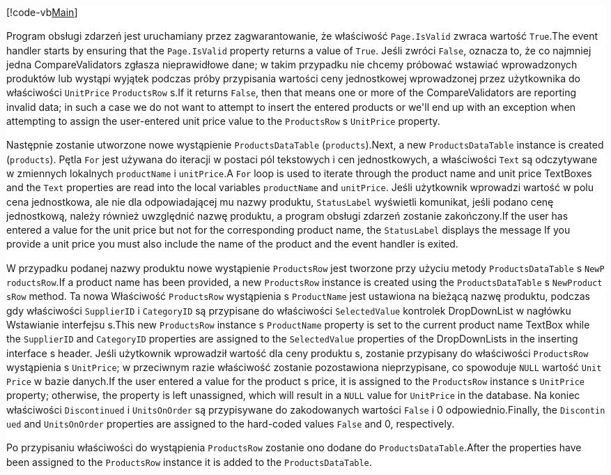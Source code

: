 [!code-vb[Main](batch-inserting-vb/samples/sample6.vb)]

<span data-ttu-id="3d48f-283">Program obsługi zdarzeń jest uruchamiany przez zagwarantowanie, że właściwość `Page.IsValid` zwraca wartość `True`.</span><span class="sxs-lookup"><span data-stu-id="3d48f-283">The event handler starts by ensuring that the `Page.IsValid` property returns a value of `True`.</span></span> <span data-ttu-id="3d48f-284">Jeśli zwróci `False`, oznacza to, że co najmniej jedna CompareValidators zgłasza nieprawidłowe dane; w takim przypadku nie chcemy próbować wstawiać wprowadzonych produktów lub wystąpi wyjątek podczas próby przypisania wartości ceny jednostkowej wprowadzonej przez użytkownika do właściwości `UnitPrice` `ProductsRow` s.</span><span class="sxs-lookup"><span data-stu-id="3d48f-284">If it returns `False`, then that means one or more of the CompareValidators are reporting invalid data; in such a case we do not want to attempt to insert the entered products or we'll end up with an exception when attempting to assign the user-entered unit price value to the `ProductsRow` s `UnitPrice` property.</span></span>

<span data-ttu-id="3d48f-285">Następnie zostanie utworzone nowe wystąpienie `ProductsDataTable` (`products`).</span><span class="sxs-lookup"><span data-stu-id="3d48f-285">Next, a new `ProductsDataTable` instance is created (`products`).</span></span> <span data-ttu-id="3d48f-286">Pętla `For` jest używana do iteracji w postaci pól tekstowych i cen jednostkowych, a właściwości `Text` są odczytywane w zmiennych lokalnych `productName` i `unitPrice`.</span><span class="sxs-lookup"><span data-stu-id="3d48f-286">A `For` loop is used to iterate through the product name and unit price TextBoxes and the `Text` properties are read into the local variables `productName` and `unitPrice`.</span></span> <span data-ttu-id="3d48f-287">Jeśli użytkownik wprowadzi wartość w polu cena jednostkowa, ale nie dla odpowiadającej mu nazwy produktu, `StatusLabel` wyświetli komunikat, jeśli podano cenę jednostkową, należy również uwzględnić nazwę produktu, a program obsługi zdarzeń zostanie zakończony.</span><span class="sxs-lookup"><span data-stu-id="3d48f-287">If the user has entered a value for the unit price but not for the corresponding product name, the `StatusLabel` displays the message If you provide a unit price you must also include the name of the product and the event handler is exited.</span></span>

<span data-ttu-id="3d48f-288">W przypadku podanej nazwy produktu nowe wystąpienie `ProductsRow` jest tworzone przy użyciu metody `ProductsDataTable` s `NewProductsRow`.</span><span class="sxs-lookup"><span data-stu-id="3d48f-288">If a product name has been provided, a new `ProductsRow` instance is created using the `ProductsDataTable` s `NewProductsRow` method.</span></span> <span data-ttu-id="3d48f-289">Ta nowa Właściwość `ProductsRow` wystąpienia s `ProductName` jest ustawiona na bieżącą nazwę produktu, podczas gdy właściwości `SupplierID` i `CategoryID` są przypisane do właściwości `SelectedValue` kontrolek DropDownList w nagłówku Wstawianie interfejsu s.</span><span class="sxs-lookup"><span data-stu-id="3d48f-289">This new `ProductsRow` instance s `ProductName` property is set to the current product name TextBox while the `SupplierID` and `CategoryID` properties are assigned to the `SelectedValue` properties of the DropDownLists in the inserting interface s header.</span></span> <span data-ttu-id="3d48f-290">Jeśli użytkownik wprowadził wartość dla ceny produktu s, zostanie przypisany do właściwości `ProductsRow` wystąpienia s `UnitPrice`; w przeciwnym razie właściwość zostanie pozostawiona nieprzypisane, co spowoduje `NULL` wartość `UnitPrice` w bazie danych.</span><span class="sxs-lookup"><span data-stu-id="3d48f-290">If the user entered a value for the product s price, it is assigned to the `ProductsRow` instance s `UnitPrice` property; otherwise, the property is left unassigned, which will result in a `NULL` value for `UnitPrice` in the database.</span></span> <span data-ttu-id="3d48f-291">Na koniec właściwości `Discontinued` i `UnitsOnOrder` są przypisywane do zakodowanych wartości `False` i 0 odpowiednio.</span><span class="sxs-lookup"><span data-stu-id="3d48f-291">Finally, the `Discontinued` and `UnitsOnOrder` properties are assigned to the hard-coded values `False` and 0, respectively.</span></span>

<span data-ttu-id="3d48f-292">Po przypisaniu właściwości do wystąpienia `ProductsRow` zostanie ono dodane do `ProductsDataTable`.</span><span class="sxs-lookup"><span data-stu-id="3d48f-292">After the properties have been assigned to the `ProductsRow` instance it is added to the `ProductsDataTable`.</span></span>
